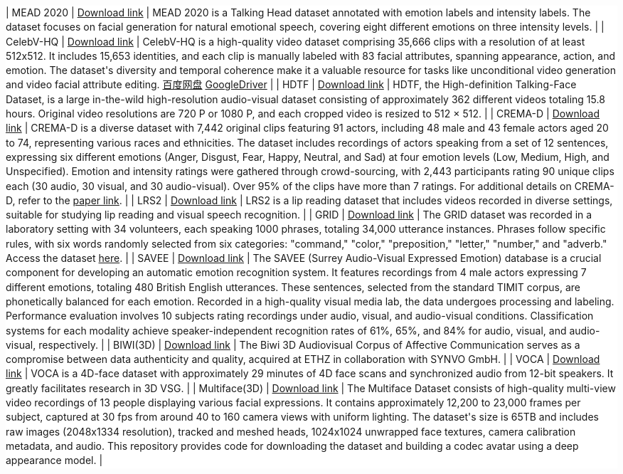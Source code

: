 | MEAD 2020                     | [Download link](https://github.com/uniBruce/Mead)            | MEAD 2020 is a Talking Head dataset annotated with emotion labels and intensity labels. The dataset focuses on facial generation for natural emotional speech, covering eight different emotions on three intensity levels. |
| CelebV-HQ                     | [Download link](https://github.com/CelebV-HQ/CelebV-HQ)      | CelebV-HQ is a high-quality video dataset comprising 35,666 clips with a resolution of at least 512x512. It includes 15,653 identities, and each clip is manually labeled with 83 facial attributes, spanning appearance, action, and emotion. The dataset's diversity and temporal coherence make it a valuable resource for tasks like unconditional video generation and video facial attribute editing.  [百度网盘](https://pan.baidu.com/s/1TGzOwUcXsRw72l4gaWre_w?pwd=pg71) [GoogleDriver](https://drive.google.com/drive/folders/19DLr27P9xMOTn_W6hxpxxm8_5jJoX-nR) |
| HDTF                          | [Download link](https://github.com/MRzzm/HDTF)               | HDTF, the High-definition Talking-Face Dataset, is a large in-the-wild high-resolution audio-visual dataset consisting of approximately 362 different videos totaling 15.8 hours. Original video resolutions are 720 P or 1080 P, and each cropped video is resized to 512 × 512. |
| CREMA-D                       | [Download link](https://github.com/CheyneyComputerScience/CREMA-D) | CREMA-D is a diverse dataset with 7,442 original clips featuring 91 actors, including 48 male and 43 female actors aged 20 to 74, representing various races and ethnicities. The dataset includes recordings of actors speaking from a set of 12 sentences, expressing six different emotions (Anger, Disgust, Fear, Happy, Neutral, and Sad) at four emotion levels (Low, Medium, High, and Unspecified). Emotion and intensity ratings were gathered through crowd-sourcing, with 2,443 participants rating 90 unique clips each (30 audio, 30 visual, and 30 audio-visual). Over 95% of the clips have more than 7 ratings. For additional details on CREMA-D, refer to the [paper link](https://www.ncbi.nlm.nih.gov/pmc/articles/PMC4313618/). |
| LRS2                          | [Download link](https://www.robots.ox.ac.uk/~vgg/data/lip_reading/lrs2.html) | LRS2 is a lip reading dataset that includes videos recorded in diverse settings, suitable for studying lip reading and visual speech recognition. |
| GRID                          | [Download link](http://spandh.dcs.shef.ac.uk/avlombard/)     | The GRID dataset was recorded in a laboratory setting with 34 volunteers, each speaking 1000 phrases, totaling 34,000 utterance instances. Phrases follow specific rules, with six words randomly selected from six categories: "command," "color," "preposition," "letter," "number," and "adverb." Access the dataset [here](https://spandh.dcs.shef.ac.uk/gridcorpus/). |
| SAVEE                         | [Download link](http://kahlan.eps.surrey.ac.uk/savee/Download.html) | The SAVEE (Surrey Audio-Visual Expressed Emotion) database is a crucial component for developing an automatic emotion recognition system. It features recordings from 4 male actors expressing 7 different emotions, totaling 480 British English utterances. These sentences, selected from the standard TIMIT corpus, are phonetically balanced for each emotion. Recorded in a high-quality visual media lab, the data undergoes processing and labeling. Performance evaluation involves 10 subjects rating recordings under audio, visual, and audio-visual conditions. Classification systems for each modality achieve speaker-independent recognition rates of 61%, 65%, and 84% for audio, visual, and audio-visual, respectively. |
| BIWI(3D)                      | [Download link](https://data.vision.ee.ethz.ch/cvl/datasets/b3dac2.en.html) | The Biwi 3D Audiovisual Corpus of Affective Communication serves as a compromise between data authenticity and quality, acquired at ETHZ in collaboration with SYNVO GmbH. |
| VOCA                          | [Download link](https://voca.is.tue.mpg.de/)                 | VOCA is a 4D-face dataset with approximately 29 minutes of 4D face scans and synchronized audio from 12-bit speakers. It greatly facilitates research in 3D VSG. |
| Multiface(3D)                 | [Download link](https://github.com/facebookresearch/multiface) | The Multiface Dataset consists of high-quality multi-view video recordings of 13 people displaying various facial expressions. It contains approximately 12,200 to 23,000 frames per subject, captured at 30 fps from around 40 to 160 camera views with uniform lighting. The dataset's size is 65TB and includes raw images (2048x1334 resolution), tracked and meshed heads, 1024x1024 unwrapped face textures, camera calibration metadata, and audio. This repository provides code for downloading the dataset and building a codec avatar using a deep appearance model. |